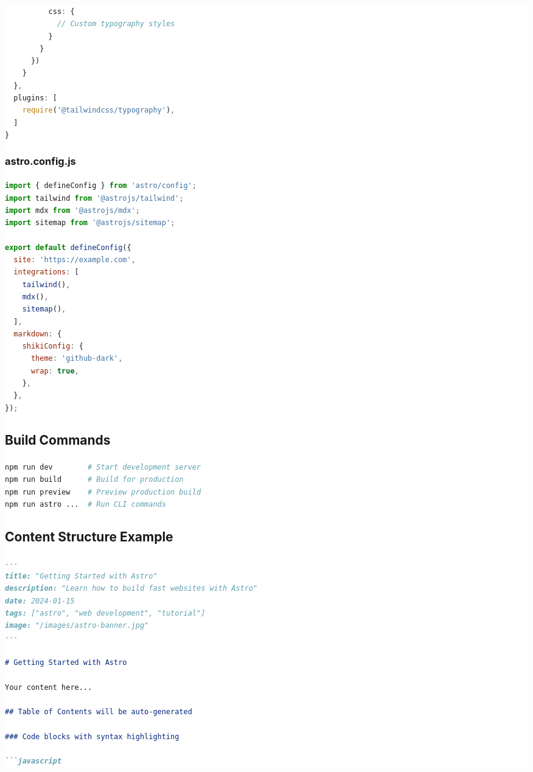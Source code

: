 ```javascript
          css: {
            // Custom typography styles
          }
        }
      })
    }
  },
  plugins: [
    require('@tailwindcss/typography'),
  ]
}
```

### astro.config.js
```javascript
import { defineConfig } from 'astro/config';
import tailwind from '@astrojs/tailwind';
import mdx from '@astrojs/mdx';
import sitemap from '@astrojs/sitemap';

export default defineConfig({
  site: 'https://example.com',
  integrations: [
    tailwind(),
    mdx(),
    sitemap(),
  ],
  markdown: {
    shikiConfig: {
      theme: 'github-dark',
      wrap: true,
    },
  },
});
```

## Build Commands
```bash
npm run dev        # Start development server
npm run build      # Build for production
npm run preview    # Preview production build
npm run astro ...  # Run CLI commands
```

## Content Structure Example
```markdown
---
title: "Getting Started with Astro"
description: "Learn how to build fast websites with Astro"
date: 2024-01-15
tags: ["astro", "web development", "tutorial"]
image: "/images/astro-banner.jpg"
---

# Getting Started with Astro

Your content here...

## Table of Contents will be auto-generated

### Code blocks with syntax highlighting

```javascript
```